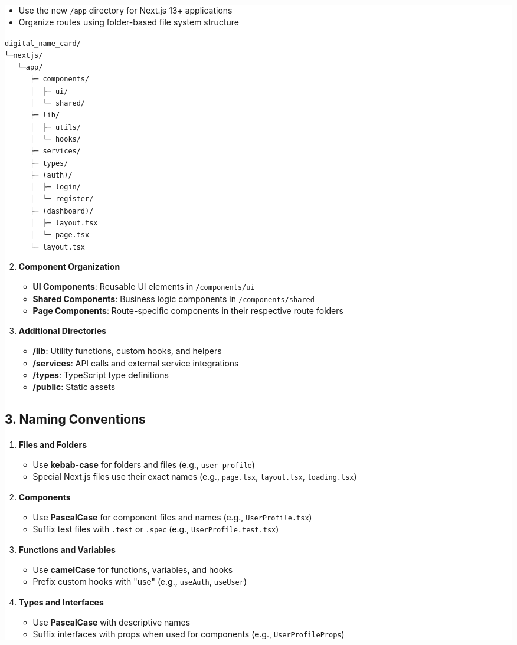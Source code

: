    - Use the new `/app` directory for Next.js 13+ applications
   - Organize routes using folder-based file system structure

   ```
   digital_name_card/
   └─nextjs/
      └─app/
         ├─ components/
         │  ├─ ui/
         │  └─ shared/
         ├─ lib/
         │  ├─ utils/
         │  └─ hooks/
         ├─ services/
         ├─ types/
         ├─ (auth)/
         │  ├─ login/
         │  └─ register/
         ├─ (dashboard)/
         │  ├─ layout.tsx
         │  └─ page.tsx
         └─ layout.tsx
   ```

2. **Component Organization**

   - **UI Components**: Reusable UI elements in `/components/ui`
   - **Shared Components**: Business logic components in `/components/shared`
   - **Page Components**: Route-specific components in their respective route folders

3. **Additional Directories**
   - **/lib**: Utility functions, custom hooks, and helpers
   - **/services**: API calls and external service integrations
   - **/types**: TypeScript type definitions
   - **/public**: Static assets

## 3. Naming Conventions

1. **Files and Folders**

   - Use **kebab-case** for folders and files (e.g., `user-profile`)
   - Special Next.js files use their exact names (e.g., `page.tsx`, `layout.tsx`, `loading.tsx`)

2. **Components**

   - Use **PascalCase** for component files and names (e.g., `UserProfile.tsx`)
   - Suffix test files with `.test` or `.spec` (e.g., `UserProfile.test.tsx`)

3. **Functions and Variables**

   - Use **camelCase** for functions, variables, and hooks
   - Prefix custom hooks with "use" (e.g., `useAuth`, `useUser`)

4. **Types and Interfaces**
   - Use **PascalCase** with descriptive names
   - Suffix interfaces with props when used for components (e.g., `UserProfileProps`)

